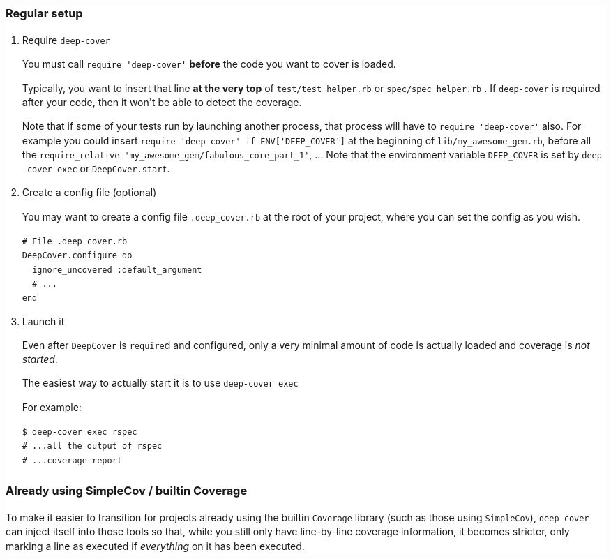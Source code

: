 ### Regular setup

1. Require `deep-cover`

    You must call `require 'deep-cover'` **before** the code you want to cover is loaded.

    Typically, you want to insert that line **at the very top** of `test/test_helper.rb` or `spec/spec_helper.rb` . If `deep-cover` is required after your code, then it won't be able to detect the coverage.

    Note that if some of your tests run by launching another process, that process will have to `require 'deep-cover'` also. For example you could insert `require 'deep-cover' if ENV['DEEP_COVER']` at the beginning of `lib/my_awesome_gem.rb`, before all the `require_relative 'my_awesome_gem/fabulous_core_part_1'`, ...
    Note that the environment variable `DEEP_COVER` is set by `deep-cover exec` or `DeepCover.start`.

2. Create a config file (optional)

    You may want to create a config file `.deep_cover.rb` at the root of your project, where you can set the config as you wish.

    ```
    # File .deep_cover.rb
    DeepCover.configure do
      ignore_uncovered :default_argument
      # ...
    end
    ```

3. Launch it

    Even after `DeepCover` is `require`d and configured, only a very minimal amount of code is actually loaded and coverage is *not started*.

    The easiest way to actually start it is to use `deep-cover exec`

    For example:

    ```
    $ deep-cover exec rspec
    # ...all the output of rspec
    # ...coverage report
    ```

### Already using SimpleCov / builtin Coverage

To make it easier to transition for projects already using the builtin `Coverage` library (such as those using `SimpleCov`), `deep-cover` can inject itself into those tools so that, while you still only have line-by-line coverage information, it becomes stricter, only marking a line as executed if *everything* on it has been executed.
